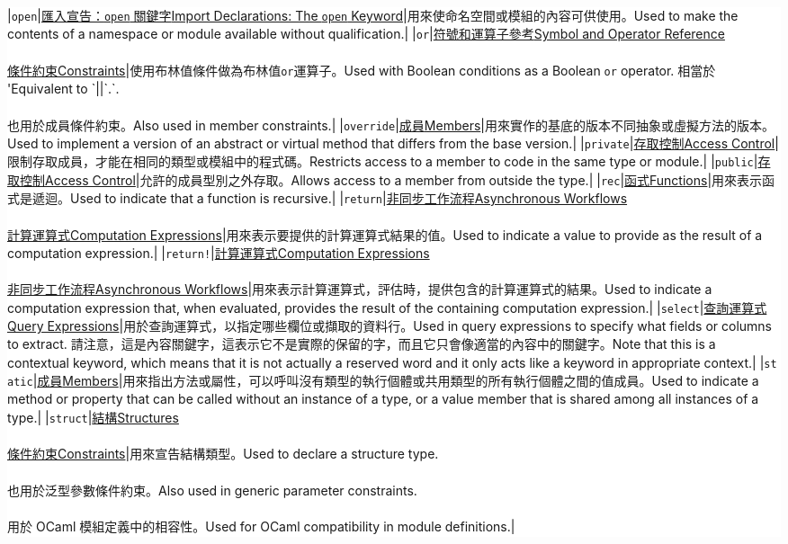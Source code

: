 |`open`|[<span data-ttu-id="6b9b0-227">匯入宣告：`open` 關鍵字</span><span class="sxs-lookup"><span data-stu-id="6b9b0-227">Import Declarations: The `open` Keyword</span></span>](import-declarations-the-open-keyword.md)|<span data-ttu-id="6b9b0-228">用來使命名空間或模組的內容可供使用。</span><span class="sxs-lookup"><span data-stu-id="6b9b0-228">Used to make the contents of a namespace or module available without qualification.</span></span>|
|`or`|[<span data-ttu-id="6b9b0-229">符號和運算子參考</span><span class="sxs-lookup"><span data-stu-id="6b9b0-229">Symbol and Operator Reference</span></span>](symbol-and-operator-reference/index.md)<br /><br />[<span data-ttu-id="6b9b0-230">條件約束</span><span class="sxs-lookup"><span data-stu-id="6b9b0-230">Constraints</span></span>](generics/constraints.md)|<span data-ttu-id="6b9b0-231">使用布林值條件做為布林值`or`運算子。</span><span class="sxs-lookup"><span data-stu-id="6b9b0-231">Used with Boolean conditions as a Boolean `or` operator.</span></span> <span data-ttu-id="6b9b0-232">相當於 '</span><span class="sxs-lookup"><span data-stu-id="6b9b0-232">Equivalent to \`</span></span>||<span data-ttu-id="6b9b0-233">\`.</span><span class="sxs-lookup"><span data-stu-id="6b9b0-233">\`.</span></span><br /><br /><span data-ttu-id="6b9b0-234">也用於成員條件約束。</span><span class="sxs-lookup"><span data-stu-id="6b9b0-234">Also used in member constraints.</span></span>|
|`override`|[<span data-ttu-id="6b9b0-235">成員</span><span class="sxs-lookup"><span data-stu-id="6b9b0-235">Members</span></span>](members/index.md)|<span data-ttu-id="6b9b0-236">用來實作的基底的版本不同抽象或虛擬方法的版本。</span><span class="sxs-lookup"><span data-stu-id="6b9b0-236">Used to implement a version of an abstract or virtual method that differs from the base version.</span></span>|
|`private`|[<span data-ttu-id="6b9b0-237">存取控制</span><span class="sxs-lookup"><span data-stu-id="6b9b0-237">Access Control</span></span>](access-control.md)|<span data-ttu-id="6b9b0-238">限制存取成員，才能在相同的類型或模組中的程式碼。</span><span class="sxs-lookup"><span data-stu-id="6b9b0-238">Restricts access to a member to code in the same type or module.</span></span>|
|`public`|[<span data-ttu-id="6b9b0-239">存取控制</span><span class="sxs-lookup"><span data-stu-id="6b9b0-239">Access Control</span></span>](access-control.md)|<span data-ttu-id="6b9b0-240">允許的成員型別之外存取。</span><span class="sxs-lookup"><span data-stu-id="6b9b0-240">Allows access to a member from outside the type.</span></span>|
|`rec`|[<span data-ttu-id="6b9b0-241">函式</span><span class="sxs-lookup"><span data-stu-id="6b9b0-241">Functions</span></span>](functions/index.md)|<span data-ttu-id="6b9b0-242">用來表示函式是遞迴。</span><span class="sxs-lookup"><span data-stu-id="6b9b0-242">Used to indicate that a function is recursive.</span></span>|
|`return`|[<span data-ttu-id="6b9b0-243">非同步工作流程</span><span class="sxs-lookup"><span data-stu-id="6b9b0-243">Asynchronous Workflows</span></span>](Asynchronous-Workflows.md)<br /><br />[<span data-ttu-id="6b9b0-244">計算運算式</span><span class="sxs-lookup"><span data-stu-id="6b9b0-244">Computation Expressions</span></span>](computation-expressions.md)|<span data-ttu-id="6b9b0-245">用來表示要提供的計算運算式結果的值。</span><span class="sxs-lookup"><span data-stu-id="6b9b0-245">Used to indicate a value to provide as the result of a computation expression.</span></span>|
|`return!`|[<span data-ttu-id="6b9b0-246">計算運算式</span><span class="sxs-lookup"><span data-stu-id="6b9b0-246">Computation Expressions</span></span>](computation-expressions.md)<br /><br />[<span data-ttu-id="6b9b0-247">非同步工作流程</span><span class="sxs-lookup"><span data-stu-id="6b9b0-247">Asynchronous Workflows</span></span>](asynchronous-workflows.md)|<span data-ttu-id="6b9b0-248">用來表示計算運算式，評估時，提供包含的計算運算式的結果。</span><span class="sxs-lookup"><span data-stu-id="6b9b0-248">Used to indicate a computation expression that, when evaluated, provides the result of the containing computation expression.</span></span>|
|`select`|[<span data-ttu-id="6b9b0-249">查詢運算式</span><span class="sxs-lookup"><span data-stu-id="6b9b0-249">Query Expressions</span></span>](query-expressions.md)|<span data-ttu-id="6b9b0-250">用於查詢運算式，以指定哪些欄位或擷取的資料行。</span><span class="sxs-lookup"><span data-stu-id="6b9b0-250">Used in query expressions to specify what fields or columns to extract.</span></span> <span data-ttu-id="6b9b0-251">請注意，這是內容關鍵字，這表示它不是實際的保留的字，而且它只會像適當的內容中的關鍵字。</span><span class="sxs-lookup"><span data-stu-id="6b9b0-251">Note that this is a contextual keyword, which means that it is not actually a reserved word and it only acts like a keyword in appropriate context.</span></span>|
|`static`|[<span data-ttu-id="6b9b0-252">成員</span><span class="sxs-lookup"><span data-stu-id="6b9b0-252">Members</span></span>](members/index.md)|<span data-ttu-id="6b9b0-253">用來指出方法或屬性，可以呼叫沒有類型的執行個體或共用類型的所有執行個體之間的值成員。</span><span class="sxs-lookup"><span data-stu-id="6b9b0-253">Used to indicate a method or property that can be called without an instance of a type, or a value member that is shared among all instances of a type.</span></span>|
|`struct`|[<span data-ttu-id="6b9b0-254">結構</span><span class="sxs-lookup"><span data-stu-id="6b9b0-254">Structures</span></span>](structures.md)<br /><br />[<span data-ttu-id="6b9b0-255">條件約束</span><span class="sxs-lookup"><span data-stu-id="6b9b0-255">Constraints</span></span>](generics/constraints.md)|<span data-ttu-id="6b9b0-256">用來宣告結構類型。</span><span class="sxs-lookup"><span data-stu-id="6b9b0-256">Used to declare a structure type.</span></span><br /><br /><span data-ttu-id="6b9b0-257">也用於泛型參數條件約束。</span><span class="sxs-lookup"><span data-stu-id="6b9b0-257">Also used in generic parameter constraints.</span></span><br /><br /><span data-ttu-id="6b9b0-258">用於 OCaml 模組定義中的相容性。</span><span class="sxs-lookup"><span data-stu-id="6b9b0-258">Used for OCaml compatibility in module definitions.</span></span>|